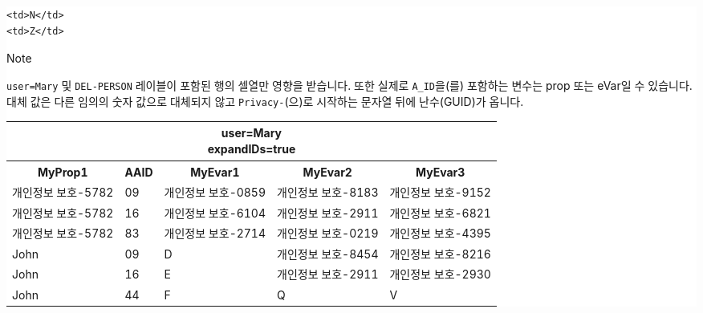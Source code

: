     <td>N</td>
    <td>Z</td>
  </tr>
</table>

>[!NOTE]
>
>`user=Mary` 및 `DEL-PERSON` 레이블이 포함된 행의 셀열만 영향을 받습니다. 또한 실제로 `A_ID`을(를) 포함하는 변수는 prop 또는 eVar일 수 있습니다. 대체 값은 다른 임의의 숫자 값으로 대체되지 않고 `Privacy-`(으)로 시작하는 문자열 뒤에 난수(GUID)가 옵니다.

<table>
  <tr>
    <th colspan="5" style="text-align:center">user=Mary <br> expandIDs=true</th>
  </tr>
  <tr>
    <th>MyProp1</th>
    <th>AAID</th>
    <th>MyEvar1</th>
    <th>MyEvar2</th>
    <th>MyEvar3</th>
  </tr>
  <tr>
    <td>개인정보 보호-5782</td>
    <td>09</td>
    <td>개인정보 보호-0859</td>
    <td>개인정보 보호-8183</td>
    <td>개인정보 보호-9152</td>
  </tr>
  <tr>
    <td>개인정보 보호-5782</td>
    <td>16</td>
    <td>개인정보 보호-6104</td>
    <td>개인정보 보호-2911</td>
    <td>개인정보 보호-6821</td>
  </tr>
  <tr>
    <td>개인정보 보호-5782</td>
    <td>83</td>
    <td>개인정보 보호-2714</td>
    <td>개인정보 보호-0219</td>
    <td>개인정보 보호-4395</td>
  </tr>
  <tr>
    <td>John</td>
    <td>09</td>
    <td>D</td>
    <td>개인정보 보호-8454</td>
    <td>개인정보 보호-8216</td>
  </tr>
  <tr>
    <td>John</td>
    <td>16</td>
    <td>E</td>
    <td>개인정보 보호-2911</td>
    <td>개인정보 보호-2930</td>
  </tr>
  <tr>
    <td>John</td>
    <td>44</td>
    <td>F</td>
    <td>Q</td>
    <td>V</td>
  </tr>
  <tr>